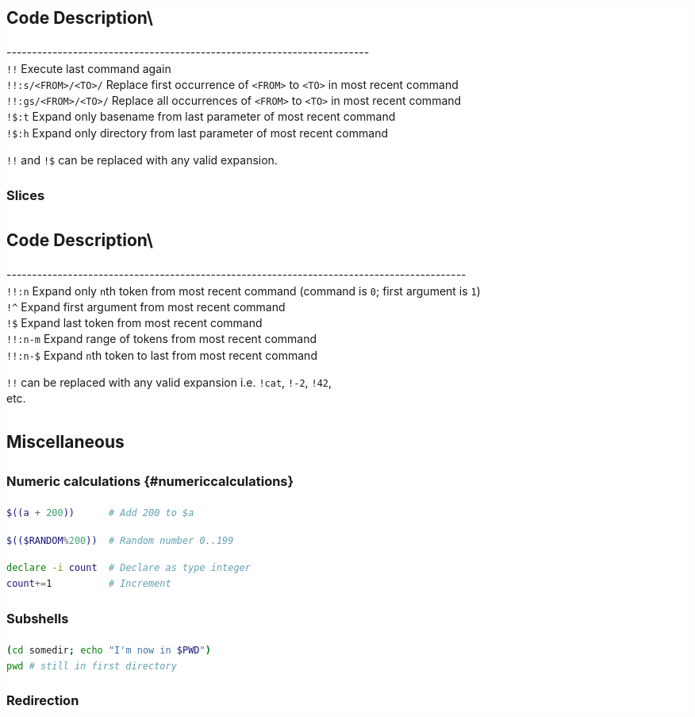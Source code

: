 Code Description\
----------------------
-----------------------------------------------------------------------\
`!!` Execute last command again\
`!!:s/<FROM>/<TO>/` Replace first occurrence of `<FROM>` to `<TO>` in
most recent command\
`!!:gs/<FROM>/<TO>/` Replace all occurrences of `<FROM>` to `<TO>` in
most recent command\
`!$:t` Expand only basename from last parameter of most recent command\
`!$:h` Expand only directory from last parameter of most recent command

`!!` and `!$` can be replaced with any valid expansion.

### Slices

Code Description\
----------
------------------------------------------------------------------------------------------\
`!!:n` Expand only `n`th token from most recent command (command is `0`;
first argument is `1`)\
`!^` Expand first argument from most recent command\
`!$` Expand last token from most recent command\
`!!:n-m` Expand range of tokens from most recent command\
`!!:n-$` Expand `n`th token to last from most recent command

`!!` can be replaced with any valid expansion i.e. `!cat`, `!-2`,
`!42`,\
etc.

## Miscellaneous

### Numeric calculations {#numericcalculations}

``` bash
$((a + 200))      # Add 200 to $a
```

``` bash
$(($RANDOM%200))  # Random number 0..199
```

``` bash
declare -i count  # Declare as type integer 
count+=1          # Increment
```

### Subshells

``` bash
(cd somedir; echo "I'm now in $PWD")
pwd # still in first directory
```

### Redirection
